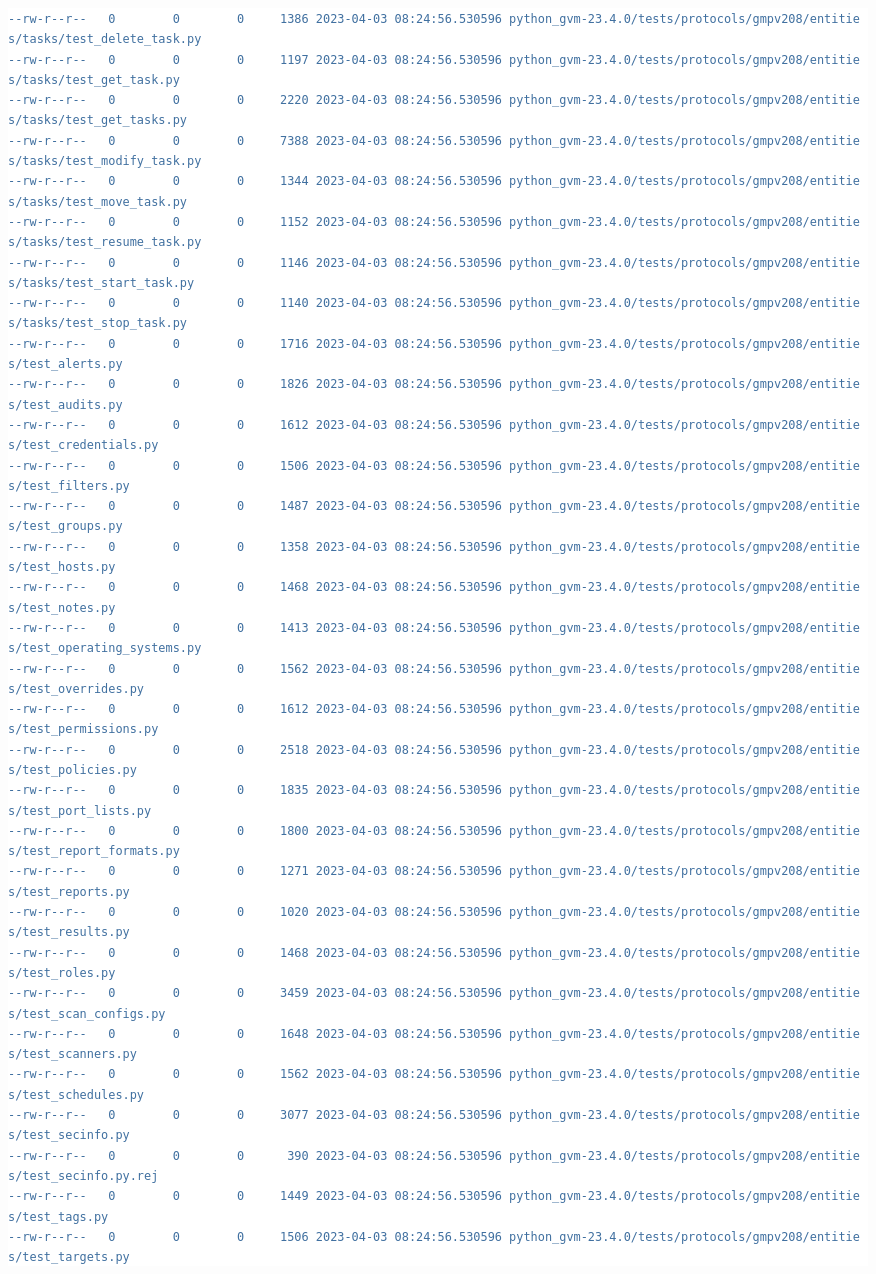 ```diff
--rw-r--r--   0        0        0     1386 2023-04-03 08:24:56.530596 python_gvm-23.4.0/tests/protocols/gmpv208/entities/tasks/test_delete_task.py
--rw-r--r--   0        0        0     1197 2023-04-03 08:24:56.530596 python_gvm-23.4.0/tests/protocols/gmpv208/entities/tasks/test_get_task.py
--rw-r--r--   0        0        0     2220 2023-04-03 08:24:56.530596 python_gvm-23.4.0/tests/protocols/gmpv208/entities/tasks/test_get_tasks.py
--rw-r--r--   0        0        0     7388 2023-04-03 08:24:56.530596 python_gvm-23.4.0/tests/protocols/gmpv208/entities/tasks/test_modify_task.py
--rw-r--r--   0        0        0     1344 2023-04-03 08:24:56.530596 python_gvm-23.4.0/tests/protocols/gmpv208/entities/tasks/test_move_task.py
--rw-r--r--   0        0        0     1152 2023-04-03 08:24:56.530596 python_gvm-23.4.0/tests/protocols/gmpv208/entities/tasks/test_resume_task.py
--rw-r--r--   0        0        0     1146 2023-04-03 08:24:56.530596 python_gvm-23.4.0/tests/protocols/gmpv208/entities/tasks/test_start_task.py
--rw-r--r--   0        0        0     1140 2023-04-03 08:24:56.530596 python_gvm-23.4.0/tests/protocols/gmpv208/entities/tasks/test_stop_task.py
--rw-r--r--   0        0        0     1716 2023-04-03 08:24:56.530596 python_gvm-23.4.0/tests/protocols/gmpv208/entities/test_alerts.py
--rw-r--r--   0        0        0     1826 2023-04-03 08:24:56.530596 python_gvm-23.4.0/tests/protocols/gmpv208/entities/test_audits.py
--rw-r--r--   0        0        0     1612 2023-04-03 08:24:56.530596 python_gvm-23.4.0/tests/protocols/gmpv208/entities/test_credentials.py
--rw-r--r--   0        0        0     1506 2023-04-03 08:24:56.530596 python_gvm-23.4.0/tests/protocols/gmpv208/entities/test_filters.py
--rw-r--r--   0        0        0     1487 2023-04-03 08:24:56.530596 python_gvm-23.4.0/tests/protocols/gmpv208/entities/test_groups.py
--rw-r--r--   0        0        0     1358 2023-04-03 08:24:56.530596 python_gvm-23.4.0/tests/protocols/gmpv208/entities/test_hosts.py
--rw-r--r--   0        0        0     1468 2023-04-03 08:24:56.530596 python_gvm-23.4.0/tests/protocols/gmpv208/entities/test_notes.py
--rw-r--r--   0        0        0     1413 2023-04-03 08:24:56.530596 python_gvm-23.4.0/tests/protocols/gmpv208/entities/test_operating_systems.py
--rw-r--r--   0        0        0     1562 2023-04-03 08:24:56.530596 python_gvm-23.4.0/tests/protocols/gmpv208/entities/test_overrides.py
--rw-r--r--   0        0        0     1612 2023-04-03 08:24:56.530596 python_gvm-23.4.0/tests/protocols/gmpv208/entities/test_permissions.py
--rw-r--r--   0        0        0     2518 2023-04-03 08:24:56.530596 python_gvm-23.4.0/tests/protocols/gmpv208/entities/test_policies.py
--rw-r--r--   0        0        0     1835 2023-04-03 08:24:56.530596 python_gvm-23.4.0/tests/protocols/gmpv208/entities/test_port_lists.py
--rw-r--r--   0        0        0     1800 2023-04-03 08:24:56.530596 python_gvm-23.4.0/tests/protocols/gmpv208/entities/test_report_formats.py
--rw-r--r--   0        0        0     1271 2023-04-03 08:24:56.530596 python_gvm-23.4.0/tests/protocols/gmpv208/entities/test_reports.py
--rw-r--r--   0        0        0     1020 2023-04-03 08:24:56.530596 python_gvm-23.4.0/tests/protocols/gmpv208/entities/test_results.py
--rw-r--r--   0        0        0     1468 2023-04-03 08:24:56.530596 python_gvm-23.4.0/tests/protocols/gmpv208/entities/test_roles.py
--rw-r--r--   0        0        0     3459 2023-04-03 08:24:56.530596 python_gvm-23.4.0/tests/protocols/gmpv208/entities/test_scan_configs.py
--rw-r--r--   0        0        0     1648 2023-04-03 08:24:56.530596 python_gvm-23.4.0/tests/protocols/gmpv208/entities/test_scanners.py
--rw-r--r--   0        0        0     1562 2023-04-03 08:24:56.530596 python_gvm-23.4.0/tests/protocols/gmpv208/entities/test_schedules.py
--rw-r--r--   0        0        0     3077 2023-04-03 08:24:56.530596 python_gvm-23.4.0/tests/protocols/gmpv208/entities/test_secinfo.py
--rw-r--r--   0        0        0      390 2023-04-03 08:24:56.530596 python_gvm-23.4.0/tests/protocols/gmpv208/entities/test_secinfo.py.rej
--rw-r--r--   0        0        0     1449 2023-04-03 08:24:56.530596 python_gvm-23.4.0/tests/protocols/gmpv208/entities/test_tags.py
--rw-r--r--   0        0        0     1506 2023-04-03 08:24:56.530596 python_gvm-23.4.0/tests/protocols/gmpv208/entities/test_targets.py
```